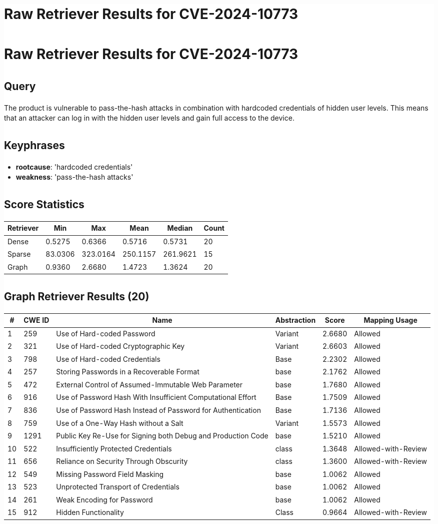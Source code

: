 # Raw Retriever Results for CVE-2024-10773

# Raw Retriever Results for CVE-2024-10773
## Query
The product is vulnerable to pass-the-hash attacks in combination with hardcoded credentials of hidden user levels. This means that an attacker can log in with the hidden user levels and gain full access to the device.

## Keyphrases
- **rootcause**: 'hardcoded credentials'
- **weakness**: 'pass-the-hash attacks'

## Score Statistics
| Retriever | Min | Max | Mean | Median | Count |
|-----------|-----|-----|------|--------|-------|
| Dense | 0.5275 | 0.6366 | 0.5716 | 0.5731 | 20 |
| Sparse | 83.0306 | 323.0164 | 250.1157 | 261.9621 | 15 |
| Graph | 0.9360 | 2.6680 | 1.4723 | 1.3624 | 20 |

## Graph Retriever Results (20)
| # | CWE ID | Name | Abstraction | Score | Mapping Usage |
|---|--------|------|-------------|-------|---------------|
| 1 | 259 | Use of Hard-coded Password | Variant | 2.6680 | Allowed |
| 2 | 321 | Use of Hard-coded Cryptographic Key | Variant | 2.6603 | Allowed |
| 3 | 798 | Use of Hard-coded Credentials | Base | 2.2302 | Allowed |
| 4 | 257 | Storing Passwords in a Recoverable Format | base | 2.1762 | Allowed |
| 5 | 472 | External Control of Assumed-Immutable Web Parameter | base | 1.7680 | Allowed |
| 6 | 916 | Use of Password Hash With Insufficient Computational Effort | Base | 1.7509 | Allowed |
| 7 | 836 | Use of Password Hash Instead of Password for Authentication | Base | 1.7136 | Allowed |
| 8 | 759 | Use of a One-Way Hash without a Salt | Variant | 1.5573 | Allowed |
| 9 | 1291 | Public Key Re-Use for Signing both Debug and Production Code | base | 1.5210 | Allowed |
| 10 | 522 | Insufficiently Protected Credentials | class | 1.3648 | Allowed-with-Review |
| 11 | 656 | Reliance on Security Through Obscurity | class | 1.3600 | Allowed-with-Review |
| 12 | 549 | Missing Password Field Masking | base | 1.0062 | Allowed |
| 13 | 523 | Unprotected Transport of Credentials | base | 1.0062 | Allowed |
| 14 | 261 | Weak Encoding for Password | base | 1.0062 | Allowed |
| 15 | 912 | Hidden Functionality | Class | 0.9664 | Allowed-with-Review |
